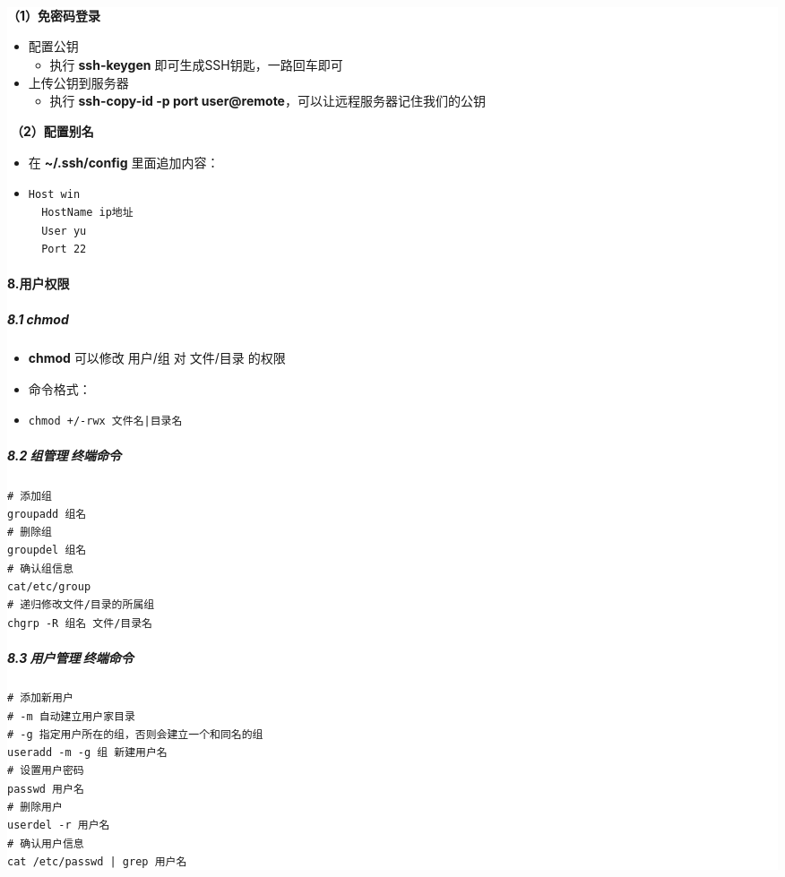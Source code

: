 

**（1）免密码登录**

* 配置公钥
  * 执行 **ssh-keygen**  即可生成SSH钥匙，一路回车即可
* 上传公钥到服务器
  * 执行 **ssh-copy-id -p port user@remote**，可以让远程服务器记住我们的公钥



​	**（2）配置别名**

* 在 **~/.ssh/config** 里面追加内容：

* ```shell
  Host win
  	HostName ip地址
  	User yu
  	Port 22
  ```



#### 8.用户权限

##### 	8.1 chmod

* **chmod**  可以修改 用户/组 对 文件/目录 的权限

* 命令格式：

* ```shell
  chmod +/-rwx 文件名|目录名
  ```



##### 	8.2 组管理 终端命令

```shell
# 添加组
groupadd 组名
# 删除组
groupdel 组名
# 确认组信息
cat/etc/group
# 递归修改文件/目录的所属组
chgrp -R 组名 文件/目录名
```



##### 8.3 用户管理 终端命令

```shell
# 添加新用户
# -m 自动建立用户家目录
# -g 指定用户所在的组，否则会建立一个和同名的组
useradd -m -g 组 新建用户名
# 设置用户密码
passwd 用户名
# 删除用户
userdel -r 用户名
# 确认用户信息
cat /etc/passwd | grep 用户名
```
